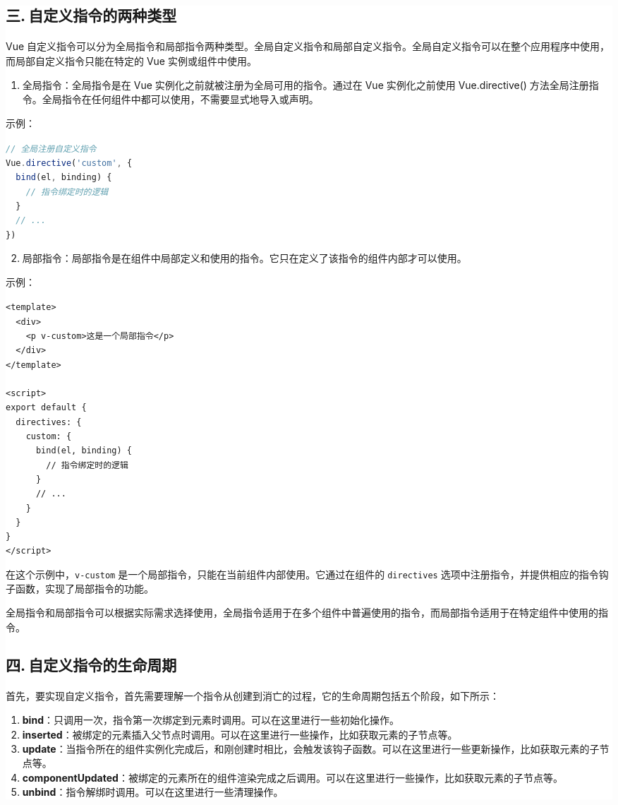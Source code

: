 ## 三. 自定义指令的两种类型

Vue 自定义指令可以分为全局指令和局部指令两种类型。全局自定义指令和局部自定义指令。全局自定义指令可以在整个应用程序中使用，而局部自定义指令只能在特定的 Vue 实例或组件中使用。

1. 全局指令：全局指令是在 Vue 实例化之前就被注册为全局可用的指令。通过在 Vue 实例化之前使用 Vue.directive() 方法全局注册指令。全局指令在任何组件中都可以使用，不需要显式地导入或声明。

示例：

```javascript
// 全局注册自定义指令
Vue.directive('custom', {
  bind(el, binding) {
    // 指令绑定时的逻辑
  }
  // ...
})
```

2. 局部指令：局部指令是在组件中局部定义和使用的指令。它只在定义了该指令的组件内部才可以使用。

示例：

```vue
<template>
  <div>
    <p v-custom>这是一个局部指令</p>
  </div>
</template>

<script>
export default {
  directives: {
    custom: {
      bind(el, binding) {
        // 指令绑定时的逻辑
      }
      // ...
    }
  }
}
</script>
```

在这个示例中，`v-custom` 是一个局部指令，只能在当前组件内部使用。它通过在组件的 `directives` 选项中注册指令，并提供相应的指令钩子函数，实现了局部指令的功能。

全局指令和局部指令可以根据实际需求选择使用，全局指令适用于在多个组件中普遍使用的指令，而局部指令适用于在特定组件中使用的指令。

## 四. 自定义指令的生命周期

首先，要实现自定义指令，首先需要理解一个指令从创建到消亡的过程，它的生命周期包括五个阶段，如下所示：

1. **bind**：只调用一次，指令第一次绑定到元素时调用。可以在这里进行一些初始化操作。
2. **inserted**：被绑定的元素插入父节点时调用。可以在这里进行一些操作，比如获取元素的子节点等。
3. **update**：当指令所在的组件实例化完成后，和刚创建时相比，会触发该钩子函数。可以在这里进行一些更新操作，比如获取元素的子节点等。
4. **componentUpdated**：被绑定的元素所在的组件渲染完成之后调用。可以在这里进行一些操作，比如获取元素的子节点等。
5. **unbind**：指令解绑时调用。可以在这里进行一些清理操作。
